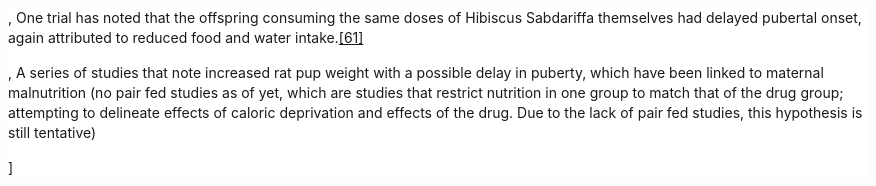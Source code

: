 , One trial has noted that the offspring consuming the same doses of Hibiscus Sabdariffa themselves had delayed pubertal onset, again attributed to reduced food and water intake.[[61]](#ref-61)

, A series of studies that note increased rat pup weight with a possible delay in puberty, which have been linked to maternal malnutrition (no pair fed studies as of yet, which are studies that restrict nutrition in one group to match that of the drug group; attempting to delineate effects of caloric deprivation and effects of the drug. Due to the lack of pair fed studies, this hypothesis is still tentative)

]